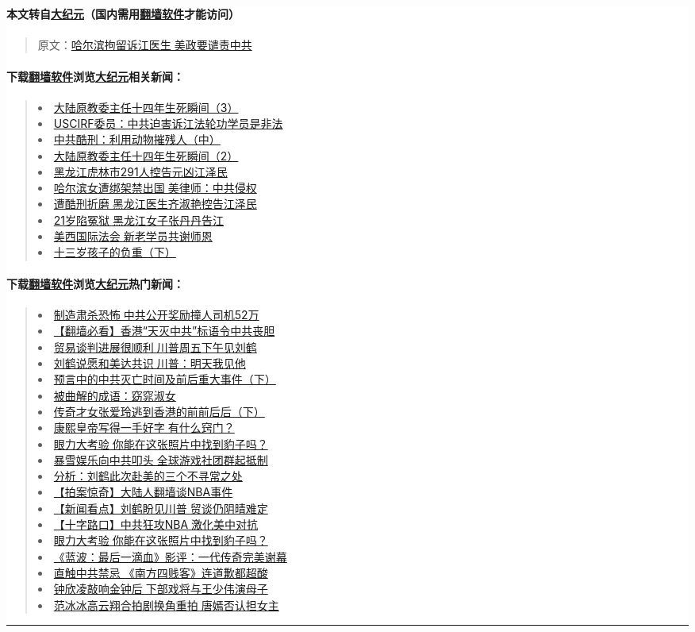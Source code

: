 #### 本文转自<a href="http://www.epochtimes.com">大纪元</a>（国内需用<a href="https://git.io/JesJV">翻墙软件</a>才能访问）
> 原文：<a href="http://www.epochtimes.com/gb/15/11/15/n4574171.htm">哈尔滨拘留诉江医生 美政要谴责中共</a>
#### 下载<a href="https://git.io/JesJV">翻墙软件</a>浏览<a href="http://www.epochtimes.com">大纪元</a>相关新闻：
> <li><a href="http://www.epochtimes.com/gb/15/10/25/n4557848.htm">大陆原教委主任十四年生死瞬间（3）</a></li>
> <li><a href="http://www.epochtimes.com/gb/15/10/29/n4560844.htm">USCIRF委员：中共迫害诉江法轮功学员是非法</a></li>
> <li><a href="http://www.epochtimes.com/gb/15/10/27/n4559085.htm">中共酷刑：利用动物摧残人（中）</a></li>
> <li><a href="http://www.epochtimes.com/gb/15/10/25/n4557845.htm">大陆原教委主任十四年生死瞬间（2）</a></li>
> <li><a href="http://www.epochtimes.com/gb/15/10/22/n4556286.htm">黑龙江虎林市291人控告元凶江泽民</a></li>
> <li><a href="http://www.epochtimes.com/gb/15/10/21/n4554876.htm">哈尔滨女遭绑架禁出国 美律师：中共侵权</a></li>
> <li><a href="http://www.epochtimes.com/gb/15/10/19/n4553878.htm">遭酷刑折磨 黑龙江医生齐淑艳控告江泽民</a></li>
> <li><a href="http://www.epochtimes.com/gb/15/10/19/n4553192.htm">21岁陷冤狱 黑龙江女子张丹丹告江</a></li>
> <li><a href="http://www.epochtimes.com/gb/15/10/18/n4552686.htm">美西国际法会 新老学员共谢师恩</a></li>
> <li><a href="http://www.epochtimes.com/gb/15/10/14/n4549373.htm">十三岁孩子的负重（下）</a></li>

#### 下载<a href="https://git.io/JesJV">翻墙软件</a>浏览<a href="http://www.epochtimes.com">大纪元</a>热门新闻：
> <li><a href="http://www.epochtimes.com/gb/19/10/10/n11581115.htm">制造肃杀恐怖 中共公开奖励撞人司机52万</a></li>
> <li><a href="http://www.epochtimes.com/gb/19/10/10/n11579807.htm">【翻墙必看】香港“天灭中共”标语令中共丧胆</a></li>
> <li><a href="http://www.epochtimes.com/gb/19/10/10/n11581259.htm">贸易谈判进展很顺利 川普周五下午见刘鹤</a></li>
> <li><a href="http://www.epochtimes.com/gb/19/10/10/n11580690.htm">刘鹤说愿和美达共识 川普：明天我见他</a></li>
> <li><a href="http://www.epochtimes.com/gb/19/9/29/n11554590.htm">预言中的中共灭亡时间及前后重大事件（下）</a></li>
> <li><a href="http://www.epochtimes.com/gb/19/10/4/n11568273.htm">被曲解的成语：窈窕淑女</a></li>
> <li><a href="http://www.epochtimes.com/gb/19/10/2/n11563658.htm">传奇才女张爱玲逃到香港的前前后后（下）</a></li>
> <li><a href="http://www.epochtimes.com/gb/19/9/23/n11539994.htm">康熙皇帝写得一手好字 有什么窍门？</a></li>
> <li><a href="http://www.epochtimes.com/gb/19/10/9/n11577534.htm">眼力大考验 你能在这张照片中找到豹子吗？</a></li>
> <li><a href="http://www.epochtimes.com/gb/19/10/9/n11578774.htm">暴雪娱乐向中共叩头 全球游戏社团群起抵制</a></li>
> <li><a href="http://www.epochtimes.com/gb/19/10/9/n11577528.htm">分析：刘鹤此次赴美的三个不寻常之处</a></li>
> <li><a href="http://www.epochtimes.com/gb/19/10/10/n11579606.htm">【拍案惊奇】大陆人翻墙谈NBA事件</a></li>
> <li><a href="http://www.epochtimes.com/gb/19/10/10/n11580854.htm">【新闻看点】刘鹤盼见川普 贸谈仍阴晴难定</a></li>
> <li><a href="http://www.epochtimes.com/gb/19/10/9/n11577274.htm">【十字路口】中共狂攻NBA 激化美中对抗</a></li>
> <li><a href="http://www.epochtimes.com/gb/19/10/9/n11577534.htm">眼力大考验 你能在这张照片中找到豹子吗？</a></li>
> <li><a href="http://www.epochtimes.com/gb/19/10/8/n11576651.htm">《蓝波：最后一滴血》影评：一代传奇完美谢幕</a></li>
> <li><a href="http://www.epochtimes.com/gb/19/10/9/n11577364.htm">直触中共禁忌 《南方四贱客》连道歉都超酸</a></li>
> <li><a href="http://www.epochtimes.com/gb/19/10/9/n11578053.htm">钟欣凌敲响金钟后 下部戏将与王少伟演母子</a></li>
> <li><a href="http://www.epochtimes.com/gb/19/10/8/n11576766.htm">范冰冰高云翔合拍剧换角重拍 唐嫣否认担女主</a></li>
<hr>
